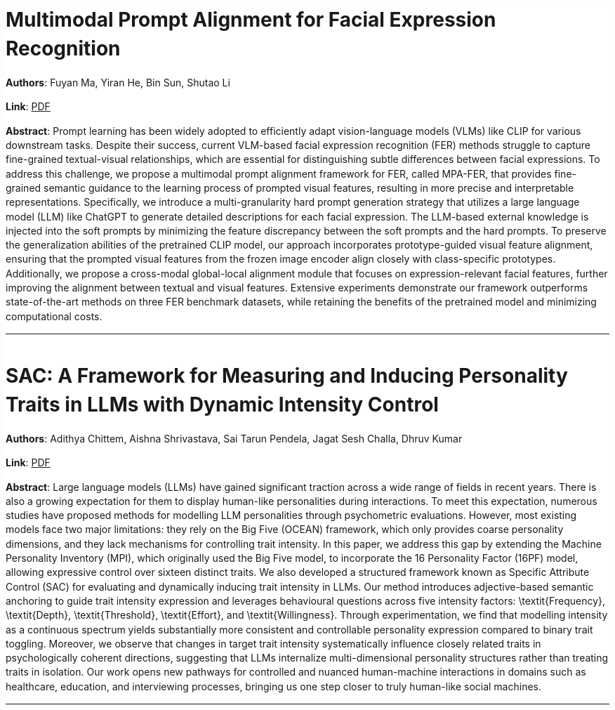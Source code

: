 # Multimodal Prompt Alignment for Facial Expression Recognition 

**Authors**: Fuyan Ma, Yiran He, Bin Sun, Shutao Li  

**Link**: [PDF](https://arxiv.org/pdf/2506.21017)  

**Abstract**: Prompt learning has been widely adopted to efficiently adapt vision-language models (VLMs) like CLIP for various downstream tasks. Despite their success, current VLM-based facial expression recognition (FER) methods struggle to capture fine-grained textual-visual relationships, which are essential for distinguishing subtle differences between facial expressions. To address this challenge, we propose a multimodal prompt alignment framework for FER, called MPA-FER, that provides fine-grained semantic guidance to the learning process of prompted visual features, resulting in more precise and interpretable representations. Specifically, we introduce a multi-granularity hard prompt generation strategy that utilizes a large language model (LLM) like ChatGPT to generate detailed descriptions for each facial expression. The LLM-based external knowledge is injected into the soft prompts by minimizing the feature discrepancy between the soft prompts and the hard prompts. To preserve the generalization abilities of the pretrained CLIP model, our approach incorporates prototype-guided visual feature alignment, ensuring that the prompted visual features from the frozen image encoder align closely with class-specific prototypes. Additionally, we propose a cross-modal global-local alignment module that focuses on expression-relevant facial features, further improving the alignment between textual and visual features. Extensive experiments demonstrate our framework outperforms state-of-the-art methods on three FER benchmark datasets, while retaining the benefits of the pretrained model and minimizing computational costs. 

---
# SAC: A Framework for Measuring and Inducing Personality Traits in LLMs with Dynamic Intensity Control 

**Authors**: Adithya Chittem, Aishna Shrivastava, Sai Tarun Pendela, Jagat Sesh Challa, Dhruv Kumar  

**Link**: [PDF](https://arxiv.org/pdf/2506.20993)  

**Abstract**: Large language models (LLMs) have gained significant traction across a wide range of fields in recent years. There is also a growing expectation for them to display human-like personalities during interactions. To meet this expectation, numerous studies have proposed methods for modelling LLM personalities through psychometric evaluations. However, most existing models face two major limitations: they rely on the Big Five (OCEAN) framework, which only provides coarse personality dimensions, and they lack mechanisms for controlling trait intensity. In this paper, we address this gap by extending the Machine Personality Inventory (MPI), which originally used the Big Five model, to incorporate the 16 Personality Factor (16PF) model, allowing expressive control over sixteen distinct traits. We also developed a structured framework known as Specific Attribute Control (SAC) for evaluating and dynamically inducing trait intensity in LLMs. Our method introduces adjective-based semantic anchoring to guide trait intensity expression and leverages behavioural questions across five intensity factors: \textit{Frequency}, \textit{Depth}, \textit{Threshold}, \textit{Effort}, and \textit{Willingness}. Through experimentation, we find that modelling intensity as a continuous spectrum yields substantially more consistent and controllable personality expression compared to binary trait toggling. Moreover, we observe that changes in target trait intensity systematically influence closely related traits in psychologically coherent directions, suggesting that LLMs internalize multi-dimensional personality structures rather than treating traits in isolation. Our work opens new pathways for controlled and nuanced human-machine interactions in domains such as healthcare, education, and interviewing processes, bringing us one step closer to truly human-like social machines. 

---